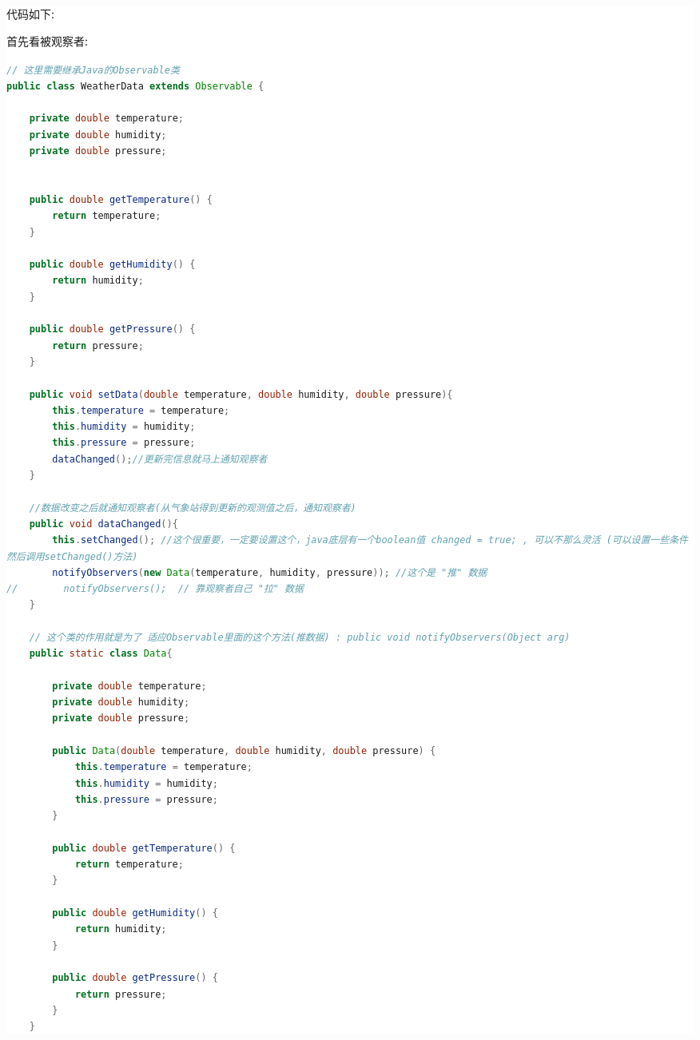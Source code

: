 代码如下:

首先看被观察者: 

```java
// 这里需要继承Java的Observable类
public class WeatherData extends Observable {

    private double temperature;
    private double humidity;
    private double pressure;


    public double getTemperature() {
        return temperature;
    }

    public double getHumidity() {
        return humidity;
    }

    public double getPressure() {
        return pressure;
    }

    public void setData(double temperature, double humidity, double pressure){
        this.temperature = temperature;
        this.humidity = humidity;
        this.pressure = pressure;
        dataChanged();//更新完信息就马上通知观察者
    }

    //数据改变之后就通知观察者(从气象站得到更新的观测值之后，通知观察者)
    public void dataChanged(){
        this.setChanged(); //这个很重要，一定要设置这个，java底层有一个boolean值 changed = true; , 可以不那么灵活 (可以设置一些条件然后调用setChanged()方法)
        notifyObservers(new Data(temperature, humidity, pressure)); //这个是 "推" 数据
//        notifyObservers();  // 靠观察者自己 "拉" 数据
    }

    // 这个类的作用就是为了 适应Observable里面的这个方法(推数据) : public void notifyObservers(Object arg)
    public static class Data{

        private double temperature;
        private double humidity;
        private double pressure;

        public Data(double temperature, double humidity, double pressure) {
            this.temperature = temperature;
            this.humidity = humidity;
            this.pressure = pressure;
        }

        public double getTemperature() {
            return temperature;
        }

        public double getHumidity() {
            return humidity;
        }

        public double getPressure() {
            return pressure;
        }
    }
```